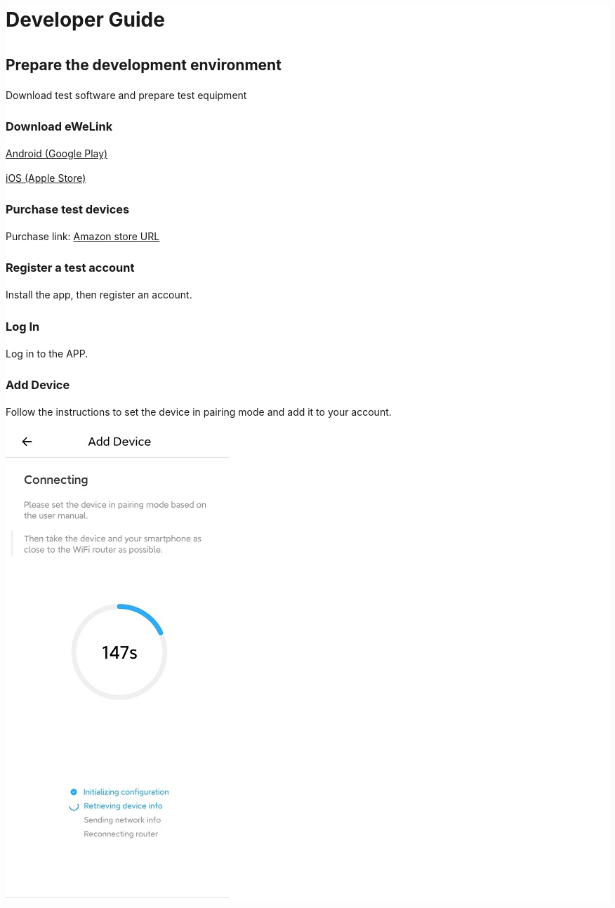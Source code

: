 # Developer Guide

## Prepare the development environment

Download test software and prepare test equipment

### Download eWeLink

[Android (Google Play)](https://play.google.com/store/apps/details?id=com.coolkit)

[iOS (Apple Store)](https://itunes.apple.com/cn/app/yi-wei-lian/id1035163158?mt=8)

### Purchase test devices

Purchase link: [Amazon store URL](https://www.amazon.cn/s?k=sonoff)

### Register a test account

Install the app, then register an account.

### Log In

Log in to the APP.

### Add Device

Follow the instructions to set the device in pairing mode and add it to your account.

![Add Device](./img/addDevice.png)
